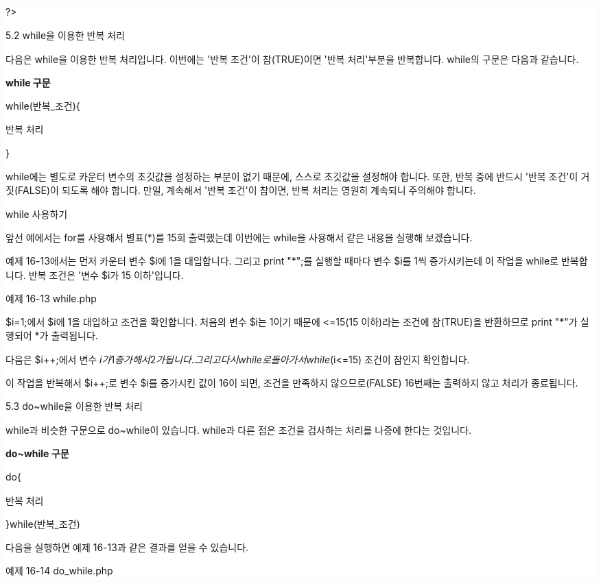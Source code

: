 ?>

5.2 while을 이용한 반복 처리

다음은 while을 이용한 반복 처리입니다. 이번에는 '반복 조건'이 참(TRUE)이면 '반복 처리'부분을 반복합니다. while의 구문은 다음과 같습니다.

**while 구문**

while(반복_조건){

반복 처리

}

while에는 별도로 카운터 변수의 초깃값을 설정하는 부분이 없기 때문에, 스스로 초깃값을 설정해야 합니다. 또한, 반복 중에 반드시 '반복 조건'이 거짓(FALSE)이 되도록 해야 합니다. 만일, 계속해서 '반복 조건'이 참이면, 반복 처리는 영원히 계속되니 주의해야 합니다.

while 사용하기

앞선 예에서는 for를 사용해서 별표(*)를 15회 출력했는데 이번에는 while을 사용해서 같은 내용을 실행해 보겠습니다.

예제 16-13에서는 먼저 카운터 변수 $i에 1을 대입합니다. 그리고 print "*";를 실행할 때마다 변수 $i를 1씩 증가시키는데 이 작업을 while로 반복합니다. 반복 조건은 '변수 $i가 15 이하'입니다.

예제 16-13 while.php

<?php

$i=1;

while($i<=15){

print "*";

$i++;

}

?>

$i=1;에서 $i에 1을 대입하고 조건을 확인합니다. 처음의 변수 $i는 1이기 때문에 <=15(15 이하)라는 조건에 참(TRUE)을 반환하므로 print "*"가 실행되어 *가 출력됩니다.

다음은 $i++;에서 변수 $i가 1 증가해서 2가 됩니다. 그리고 다시 while로 돌아가서 while($i<=15) 조건이 참인지 확인합니다.

이 작업을 반복해서 $i++;로 변수 $i를 증가시킨 값이 16이 되면, 조건을 만족하지 않으므로(FALSE) 16번째는 출력하지 않고 처리가 종료됩니다.

5.3 do~while을 이용한 반복 처리

while과 비슷한 구문으로 do~while이 있습니다. while과 다른 점은 조건을 검사하는 처리를 나중에 한다는 것입니다.

**do~while 구문**

do{

반복 처리

}while(반복_조건)

다음을 실행하면 예제 16-13과 같은 결과를 얻을 수 있습니다.

예제 16-14 do_while.php

<?php
